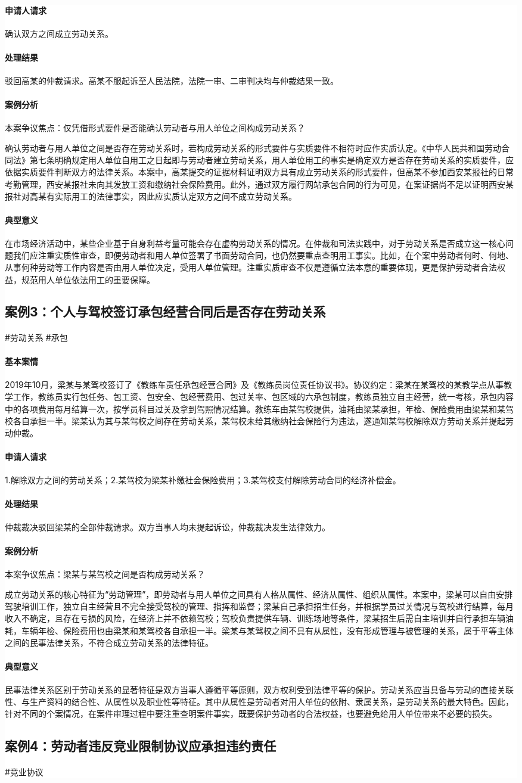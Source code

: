 #### 申请人请求

确认双方之间成立劳动关系。

#### 处理结果

驳回高某的仲裁请求。高某不服起诉至人民法院，法院一审、二审判决均与仲裁结果一致。

#### 案例分析

本案争议焦点：仅凭借形式要件是否能确认劳动者与用人单位之间构成劳动关系？

确认劳动者与用人单位之间是否存在劳动关系时，若构成劳动关系的形式要件与实质要件不相符时应作实质认定。《中华人民共和国劳动合同法》第七条明确规定用人单位自用工之日起即与劳动者建立劳动关系，用人单位用工的事实是确定双方是否存在劳动关系的实质要件，应依据实质要件判断双方的法律关系。本案中，高某提交的证据材料证明双方具有成立劳动关系的形式要件，但高某不参加西安某报社的日常考勤管理，西安某报社未向其发放工资和缴纳社会保险费用。此外，通过双方履行网站承包合同的行为可见，在案证据尚不足以证明西安某报社对高某有实际用工的法律事实，因此应实质认定双方之间不成立劳动关系。

#### 典型意义

在市场经济活动中，某些企业基于自身利益考量可能会存在虚构劳动关系的情况。在仲裁和司法实践中，对于劳动关系是否成立这一核心问题我们应注重实质性审查，即便劳动者和用人单位签署了书面劳动合同，也仍然要重点查明用工事实。比如，在个案中劳动者何时、何地、从事何种劳动等工作内容是否由用人单位决定，受用人单位管理。注重实质审查不仅是遵循立法本意的重要体现，更是保护劳动者合法权益，规范用人单位依法用工的重要保障。

## 案例3：个人与驾校签订承包经营合同后是否存在劳动关系

#劳动关系 #承包

#### 基本案情

2019年10月，梁某与某驾校签订了《教练车责任承包经营合同》及《教练员岗位责任协议书》。协议约定：梁某在某驾校的某教学点从事教学工作，教练员实行包任务、包工资、包安全、包经营费用、包过关率、包区域的六承包制度，教练员独立自主经营，统一考核，承包内容中的各项费用每月结算一次，按学员科目过关及拿到驾照情况结算。教练车由某驾校提供，油耗由梁某承担，年检、保险费用由梁某和某驾校各自承担一半。梁某认为其与某驾校之间存在劳动关系，某驾校未给其缴纳社会保险行为违法，遂通知某驾校解除双方劳动关系并提起劳动仲裁。

#### 申请人请求

1.解除双方之间的劳动关系；2.某驾校为梁某补缴社会保险费用；3.某驾校支付解除劳动合同的经济补偿金。

#### 处理结果

仲裁裁决驳回梁某的全部仲裁请求。双方当事人均未提起诉讼，仲裁裁决发生法律效力。

#### 案例分析

本案争议焦点：梁某与某驾校之间是否构成劳动关系？

成立劳动关系的核心特征为“劳动管理”，即劳动者与用人单位之间具有人格从属性、经济从属性、组织从属性。本案中，梁某可以自由安排驾驶培训工作，独立自主经营且不完全接受驾校的管理、指挥和监督；梁某自己承担招生任务，并根据学员过关情况与驾校进行结算，每月收入不确定，且存在亏损的风险，在经济上并不依赖驾校；驾校负责提供车辆、训练场地等条件，梁某招生后需自主培训并自行承担车辆油耗，车辆年检、保险费用也由梁某和某驾校各自承担一半。梁某与某驾校之间不具有从属性，没有形成管理与被管理的关系，属于平等主体之间的民事法律关系，不符合成立劳动关系的法律特征。

#### 典型意义

民事法律关系区别于劳动关系的显著特征是双方当事人遵循平等原则，双方权利受到法律平等的保护。劳动关系应当具备与劳动的直接关联性、与生产资料的结合性、从属性以及职业性等特征。其中从属性是劳动者对用人单位的依附、隶属关系，是劳动关系的最大特色。因此，针对不同的个案情况，在案件审理过程中要注重查明案件事实，既要保护劳动者的合法权益，也要避免给用人单位带来不必要的损失。

## 案例4：劳动者违反竞业限制协议应承担违约责任

#竞业协议
